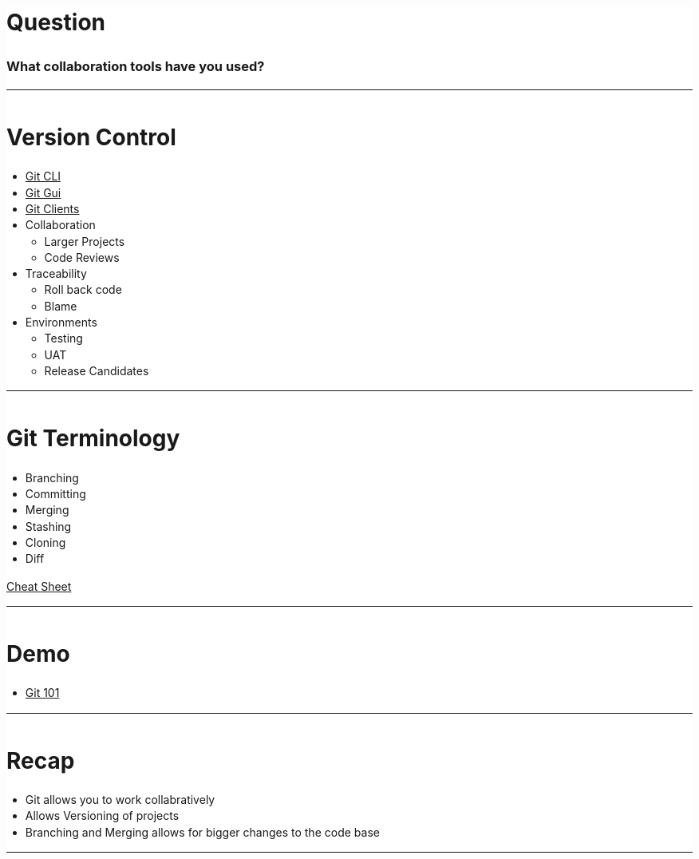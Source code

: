 
# Question
### What collaboration tools have you used?

---

# Version Control

* [Git CLI](https://git-scm.com/downloads) 
* [Git Gui](https://git-scm.com/downloads)
* [Git Clients](https://git-scm.com/download/gui/windows)
* Collaboration
  * Larger Projects
  * Code Reviews
* Traceability
  * Roll back code
  * Blame
* Environments
  * Testing
  * UAT
  * Release Candidates

---

# Git Terminology
* Branching 
* Committing
* Merging
* Stashing
* Cloning
* Diff

[Cheat Sheet](https://education.github.com/git-cheat-sheet-education.pdf)

---

# Demo

* [Git 101](https://microshak.github.io/MicroNotes/Notes.html?path=DevTools/Git)

---

# Recap
* Git allows you to work collabratively
* Allows Versioning of projects
* Branching and Merging allows for bigger changes to the code base

---